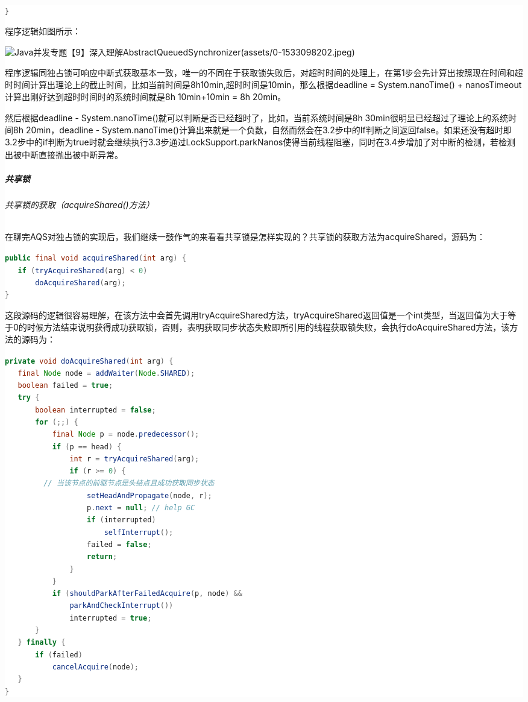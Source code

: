 ```
}
```

程序逻辑如图所示：

![Java并发专题【9】深入理解AbstractQueuedSynchronizer(assets/0-1533098202.jpeg)](https://www.javazhiyin.com/wp-content/uploads/2018/08/0-1533098202.jpeg)

程序逻辑同独占锁可响应中断式获取基本一致，唯一的不同在于获取锁失败后，对超时时间的处理上，在第1步会先计算出按照现在时间和超时时间计算出理论上的截止时间，比如当前时间是8h10min,超时时间是10min，那么根据deadline = System.nanoTime() + nanosTimeout计算出刚好达到超时时间时的系统时间就是8h 10min+10min = 8h 20min。

然后根据deadline - System.nanoTime()就可以判断是否已经超时了，比如，当前系统时间是8h 30min很明显已经超过了理论上的系统时间8h 20min，deadline - System.nanoTime()计算出来就是一个负数，自然而然会在3.2步中的If判断之间返回false。如果还没有超时即3.2步中的if判断为true时就会继续执行3.3步通过LockSupport.parkNanos使得当前线程阻塞，同时在3.4步增加了对中断的检测，若检测出被中断直接抛出被中断异常。

##### 共享锁

###### 共享锁的获取（acquireShared()方法）

在聊完AQS对独占锁的实现后，我们继续一鼓作气的来看看共享锁是怎样实现的？共享锁的获取方法为acquireShared，源码为：

```java
public final void acquireShared(int arg) {
   if (tryAcquireShared(arg) < 0)
       doAcquireShared(arg);
}
```

这段源码的逻辑很容易理解，在该方法中会首先调用tryAcquireShared方法，tryAcquireShared返回值是一个int类型，当返回值为大于等于0的时候方法结束说明获得成功获取锁，否则，表明获取同步状态失败即所引用的线程获取锁失败，会执行doAcquireShared方法，该方法的源码为：

```java
private void doAcquireShared(int arg) {
   final Node node = addWaiter(Node.SHARED);
   boolean failed = true;
   try {
       boolean interrupted = false;
       for (;;) {
           final Node p = node.predecessor();
           if (p == head) {
               int r = tryAcquireShared(arg);
               if (r >= 0) {
         // 当该节点的前驱节点是头结点且成功获取同步状态
                   setHeadAndPropagate(node, r);
                   p.next = null; // help GC
                   if (interrupted)
                       selfInterrupt();
                   failed = false;
                   return;
               }
           }
           if (shouldParkAfterFailedAcquire(p, node) &&
               parkAndCheckInterrupt())
               interrupted = true;
       }
   } finally {
       if (failed)
           cancelAcquire(node);
   }
}
```
